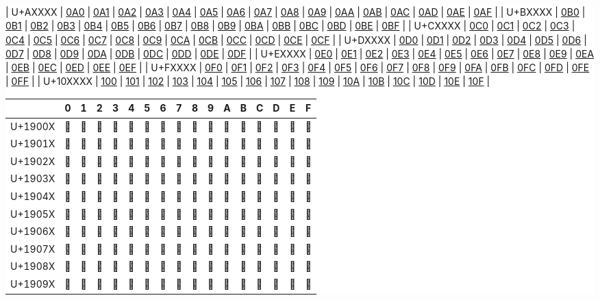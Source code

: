 |  U+AXXXX | [0A0](./U+0A0000-0A0FFF.md) | [0A1](./U+0A1000-0A1FFF.md) | [0A2](./U+0A2000-0A2FFF.md) | [0A3](./U+0A3000-0A3FFF.md) | [0A4](./U+0A4000-0A4FFF.md) | [0A5](./U+0A5000-0A5FFF.md) | [0A6](./U+0A6000-0A6FFF.md) | [0A7](./U+0A7000-0A7FFF.md) | [0A8](./U+0A8000-0A8FFF.md) | [0A9](./U+0A9000-0A9FFF.md) | [0AA](./U+0AA000-0AAFFF.md) | [0AB](./U+0AB000-0ABFFF.md) | [0AC](./U+0AC000-0ACFFF.md) | [0AD](./U+0AD000-0ADFFF.md) | [0AE](./U+0AE000-0AEFFF.md) | [0AF](./U+0AF000-0AFFFF.md) |
|  U+BXXXX | [0B0](./U+0B0000-0B0FFF.md) | [0B1](./U+0B1000-0B1FFF.md) | [0B2](./U+0B2000-0B2FFF.md) | [0B3](./U+0B3000-0B3FFF.md) | [0B4](./U+0B4000-0B4FFF.md) | [0B5](./U+0B5000-0B5FFF.md) | [0B6](./U+0B6000-0B6FFF.md) | [0B7](./U+0B7000-0B7FFF.md) | [0B8](./U+0B8000-0B8FFF.md) | [0B9](./U+0B9000-0B9FFF.md) | [0BA](./U+0BA000-0BAFFF.md) | [0BB](./U+0BB000-0BBFFF.md) | [0BC](./U+0BC000-0BCFFF.md) | [0BD](./U+0BD000-0BDFFF.md) | [0BE](./U+0BE000-0BEFFF.md) | [0BF](./U+0BF000-0BFFFF.md) |
|  U+CXXXX | [0C0](./U+0C0000-0C0FFF.md) | [0C1](./U+0C1000-0C1FFF.md) | [0C2](./U+0C2000-0C2FFF.md) | [0C3](./U+0C3000-0C3FFF.md) | [0C4](./U+0C4000-0C4FFF.md) | [0C5](./U+0C5000-0C5FFF.md) | [0C6](./U+0C6000-0C6FFF.md) | [0C7](./U+0C7000-0C7FFF.md) | [0C8](./U+0C8000-0C8FFF.md) | [0C9](./U+0C9000-0C9FFF.md) | [0CA](./U+0CA000-0CAFFF.md) | [0CB](./U+0CB000-0CBFFF.md) | [0CC](./U+0CC000-0CCFFF.md) | [0CD](./U+0CD000-0CDFFF.md) | [0CE](./U+0CE000-0CEFFF.md) | [0CF](./U+0CF000-0CFFFF.md) |
|  U+DXXXX | [0D0](./U+0D0000-0D0FFF.md) | [0D1](./U+0D1000-0D1FFF.md) | [0D2](./U+0D2000-0D2FFF.md) | [0D3](./U+0D3000-0D3FFF.md) | [0D4](./U+0D4000-0D4FFF.md) | [0D5](./U+0D5000-0D5FFF.md) | [0D6](./U+0D6000-0D6FFF.md) | [0D7](./U+0D7000-0D7FFF.md) | [0D8](./U+0D8000-0D8FFF.md) | [0D9](./U+0D9000-0D9FFF.md) | [0DA](./U+0DA000-0DAFFF.md) | [0DB](./U+0DB000-0DBFFF.md) | [0DC](./U+0DC000-0DCFFF.md) | [0DD](./U+0DD000-0DDFFF.md) | [0DE](./U+0DE000-0DEFFF.md) | [0DF](./U+0DF000-0DFFFF.md) |
|  U+EXXXX | [0E0](./U+0E0000-0E0FFF.md) | [0E1](./U+0E1000-0E1FFF.md) | [0E2](./U+0E2000-0E2FFF.md) | [0E3](./U+0E3000-0E3FFF.md) | [0E4](./U+0E4000-0E4FFF.md) | [0E5](./U+0E5000-0E5FFF.md) | [0E6](./U+0E6000-0E6FFF.md) | [0E7](./U+0E7000-0E7FFF.md) | [0E8](./U+0E8000-0E8FFF.md) | [0E9](./U+0E9000-0E9FFF.md) | [0EA](./U+0EA000-0EAFFF.md) | [0EB](./U+0EB000-0EBFFF.md) | [0EC](./U+0EC000-0ECFFF.md) | [0ED](./U+0ED000-0EDFFF.md) | [0EE](./U+0EE000-0EEFFF.md) | [0EF](./U+0EF000-0EFFFF.md) |
|  U+FXXXX | [0F0](./U+0F0000-0F0FFF.md) | [0F1](./U+0F1000-0F1FFF.md) | [0F2](./U+0F2000-0F2FFF.md) | [0F3](./U+0F3000-0F3FFF.md) | [0F4](./U+0F4000-0F4FFF.md) | [0F5](./U+0F5000-0F5FFF.md) | [0F6](./U+0F6000-0F6FFF.md) | [0F7](./U+0F7000-0F7FFF.md) | [0F8](./U+0F8000-0F8FFF.md) | [0F9](./U+0F9000-0F9FFF.md) | [0FA](./U+0FA000-0FAFFF.md) | [0FB](./U+0FB000-0FBFFF.md) | [0FC](./U+0FC000-0FCFFF.md) | [0FD](./U+0FD000-0FDFFF.md) | [0FE](./U+0FE000-0FEFFF.md) | [0FF](./U+0FF000-0FFFFF.md) |
| U+10XXXX | [100](./U+100000-100FFF.md) | [101](./U+101000-101FFF.md) | [102](./U+102000-102FFF.md) | [103](./U+103000-103FFF.md) | [104](./U+104000-104FFF.md) | [105](./U+105000-105FFF.md) | [106](./U+106000-106FFF.md) | [107](./U+107000-107FFF.md) | [108](./U+108000-108FFF.md) | [109](./U+109000-109FFF.md) | [10A](./U+10A000-10AFFF.md) | [10B](./U+10B000-10BFFF.md) | [10C](./U+10C000-10CFFF.md) | [10D](./U+10D000-10DFFF.md) | [10E](./U+10E000-10EFFF.md) | [10F](./U+10F000-10FFFF.md) |

|         | 0         | 1         | 2         | 3         | 4         | 5         | 6         | 7         | 8         | 9         | A         | B         | C         | D         | E         | F         |
| ------- | --------- | --------- | --------- | --------- | --------- | --------- | --------- | --------- | --------- | --------- | --------- | --------- | --------- | --------- | --------- | --------- |
| U+1900X | &#x19000; | &#x19001; | &#x19002; | &#x19003; | &#x19004; | &#x19005; | &#x19006; | &#x19007; | &#x19008; | &#x19009; | &#x1900A; | &#x1900B; | &#x1900C; | &#x1900D; | &#x1900E; | &#x1900F; |
| U+1901X | &#x19010; | &#x19011; | &#x19012; | &#x19013; | &#x19014; | &#x19015; | &#x19016; | &#x19017; | &#x19018; | &#x19019; | &#x1901A; | &#x1901B; | &#x1901C; | &#x1901D; | &#x1901E; | &#x1901F; |
| U+1902X | &#x19020; | &#x19021; | &#x19022; | &#x19023; | &#x19024; | &#x19025; | &#x19026; | &#x19027; | &#x19028; | &#x19029; | &#x1902A; | &#x1902B; | &#x1902C; | &#x1902D; | &#x1902E; | &#x1902F; |
| U+1903X | &#x19030; | &#x19031; | &#x19032; | &#x19033; | &#x19034; | &#x19035; | &#x19036; | &#x19037; | &#x19038; | &#x19039; | &#x1903A; | &#x1903B; | &#x1903C; | &#x1903D; | &#x1903E; | &#x1903F; |
| U+1904X | &#x19040; | &#x19041; | &#x19042; | &#x19043; | &#x19044; | &#x19045; | &#x19046; | &#x19047; | &#x19048; | &#x19049; | &#x1904A; | &#x1904B; | &#x1904C; | &#x1904D; | &#x1904E; | &#x1904F; |
| U+1905X | &#x19050; | &#x19051; | &#x19052; | &#x19053; | &#x19054; | &#x19055; | &#x19056; | &#x19057; | &#x19058; | &#x19059; | &#x1905A; | &#x1905B; | &#x1905C; | &#x1905D; | &#x1905E; | &#x1905F; |
| U+1906X | &#x19060; | &#x19061; | &#x19062; | &#x19063; | &#x19064; | &#x19065; | &#x19066; | &#x19067; | &#x19068; | &#x19069; | &#x1906A; | &#x1906B; | &#x1906C; | &#x1906D; | &#x1906E; | &#x1906F; |
| U+1907X | &#x19070; | &#x19071; | &#x19072; | &#x19073; | &#x19074; | &#x19075; | &#x19076; | &#x19077; | &#x19078; | &#x19079; | &#x1907A; | &#x1907B; | &#x1907C; | &#x1907D; | &#x1907E; | &#x1907F; |
| U+1908X | &#x19080; | &#x19081; | &#x19082; | &#x19083; | &#x19084; | &#x19085; | &#x19086; | &#x19087; | &#x19088; | &#x19089; | &#x1908A; | &#x1908B; | &#x1908C; | &#x1908D; | &#x1908E; | &#x1908F; |
| U+1909X | &#x19090; | &#x19091; | &#x19092; | &#x19093; | &#x19094; | &#x19095; | &#x19096; | &#x19097; | &#x19098; | &#x19099; | &#x1909A; | &#x1909B; | &#x1909C; | &#x1909D; | &#x1909E; | &#x1909F; |